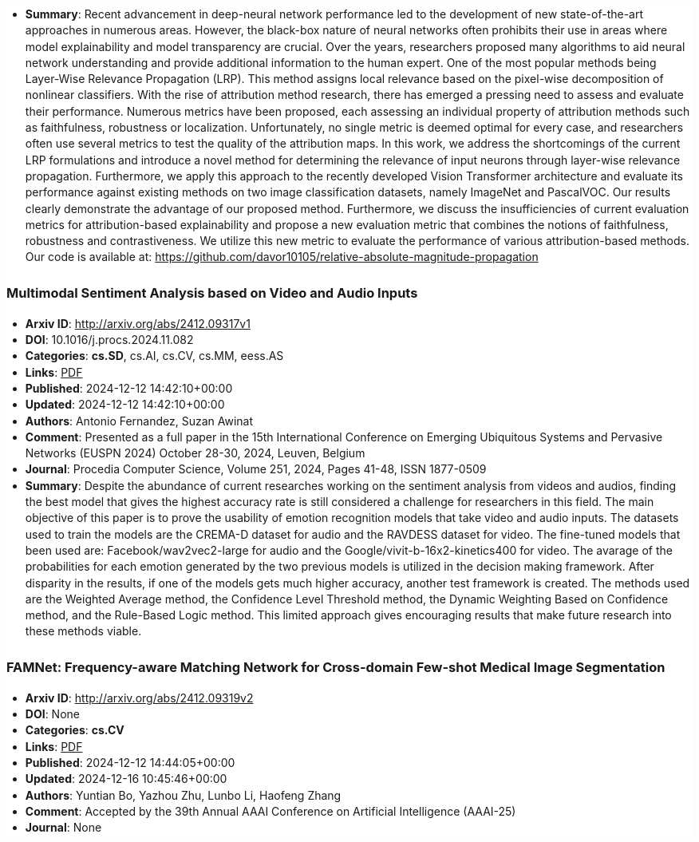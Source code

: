 - **Summary**: Recent advancement in deep-neural network performance led to the development of new state-of-the-art approaches in numerous areas. However, the black-box nature of neural networks often prohibits their use in areas where model explainability and model transparency are crucial. Over the years, researchers proposed many algorithms to aid neural network understanding and provide additional information to the human expert. One of the most popular methods being Layer-Wise Relevance Propagation (LRP). This method assigns local relevance based on the pixel-wise decomposition of nonlinear classifiers. With the rise of attribution method research, there has emerged a pressing need to assess and evaluate their performance. Numerous metrics have been proposed, each assessing an individual property of attribution methods such as faithfulness, robustness or localization. Unfortunately, no single metric is deemed optimal for every case, and researchers often use several metrics to test the quality of the attribution maps. In this work, we address the shortcomings of the current LRP formulations and introduce a novel method for determining the relevance of input neurons through layer-wise relevance propagation. Furthermore, we apply this approach to the recently developed Vision Transformer architecture and evaluate its performance against existing methods on two image classification datasets, namely ImageNet and PascalVOC. Our results clearly demonstrate the advantage of our proposed method. Furthermore, we discuss the insufficiencies of current evaluation metrics for attribution-based explainability and propose a new evaluation metric that combines the notions of faithfulness, robustness and contrastiveness. We utilize this new metric to evaluate the performance of various attribution-based methods. Our code is available at: https://github.com/davor10105/relative-absolute-magnitude-propagation



### Multimodal Sentiment Analysis based on Video and Audio Inputs
- **Arxiv ID**: http://arxiv.org/abs/2412.09317v1
- **DOI**: 10.1016/j.procs.2024.11.082
- **Categories**: **cs.SD**, cs.AI, cs.CV, cs.MM, eess.AS
- **Links**: [PDF](http://arxiv.org/pdf/2412.09317v1)
- **Published**: 2024-12-12 14:42:10+00:00
- **Updated**: 2024-12-12 14:42:10+00:00
- **Authors**: Antonio Fernandez, Suzan Awinat
- **Comment**: Presented as a full paper in the 15th International Conference on
  Emerging Ubiquitous Systems and Pervasive Networks (EUSPN 2024) October
  28-30, 2024, Leuven, Belgium
- **Journal**: Procedia Computer Science, Volume 251, 2024, Pages 41-48, ISSN
  1877-0509
- **Summary**: Despite the abundance of current researches working on the sentiment analysis from videos and audios, finding the best model that gives the highest accuracy rate is still considered a challenge for researchers in this field. The main objective of this paper is to prove the usability of emotion recognition models that take video and audio inputs. The datasets used to train the models are the CREMA-D dataset for audio and the RAVDESS dataset for video. The fine-tuned models that been used are: Facebook/wav2vec2-large for audio and the Google/vivit-b-16x2-kinetics400 for video. The avarage of the probabilities for each emotion generated by the two previous models is utilized in the decision making framework. After disparity in the results, if one of the models gets much higher accuracy, another test framework is created. The methods used are the Weighted Average method, the Confidence Level Threshold method, the Dynamic Weighting Based on Confidence method, and the Rule-Based Logic method. This limited approach gives encouraging results that make future research into these methods viable.



### FAMNet: Frequency-aware Matching Network for Cross-domain Few-shot Medical Image Segmentation
- **Arxiv ID**: http://arxiv.org/abs/2412.09319v2
- **DOI**: None
- **Categories**: **cs.CV**
- **Links**: [PDF](http://arxiv.org/pdf/2412.09319v2)
- **Published**: 2024-12-12 14:44:05+00:00
- **Updated**: 2024-12-16 10:45:46+00:00
- **Authors**: Yuntian Bo, Yazhou Zhu, Lunbo Li, Haofeng Zhang
- **Comment**: Accepted by the 39th Annual AAAI Conference on Artificial
  Intelligence (AAAI-25)
- **Journal**: None